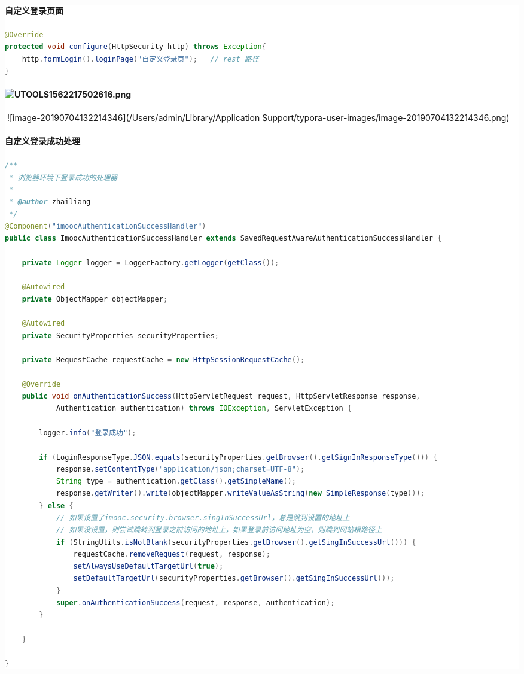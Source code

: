 #### 	自定义登录页面

```java
@Override
protected void configure(HttpSecurity http) throws Exception{
    http.formLogin().loginPage("自定义登录页");	// rest 路径
}
```

#### 	![UTOOLS1562217502616.png](https://i.loli.net/2019/07/04/5d1d8c1fabb9335289.png)

​	![image-20190704132214346](/Users/admin/Library/Application Support/typora-user-images/image-20190704132214346.png)

#### 	自定义登录成功处理

```java
/**
 * 浏览器环境下登录成功的处理器
 * 
 * @author zhailiang
 */
@Component("imoocAuthenticationSuccessHandler")
public class ImoocAuthenticationSuccessHandler extends SavedRequestAwareAuthenticationSuccessHandler {

	private Logger logger = LoggerFactory.getLogger(getClass());

	@Autowired
	private ObjectMapper objectMapper;

	@Autowired
	private SecurityProperties securityProperties;

	private RequestCache requestCache = new HttpSessionRequestCache();

	@Override
	public void onAuthenticationSuccess(HttpServletRequest request, HttpServletResponse response,
			Authentication authentication) throws IOException, ServletException {

		logger.info("登录成功");

		if (LoginResponseType.JSON.equals(securityProperties.getBrowser().getSignInResponseType())) {
			response.setContentType("application/json;charset=UTF-8");
			String type = authentication.getClass().getSimpleName();
			response.getWriter().write(objectMapper.writeValueAsString(new SimpleResponse(type)));
		} else {
			// 如果设置了imooc.security.browser.singInSuccessUrl，总是跳到设置的地址上
			// 如果没设置，则尝试跳转到登录之前访问的地址上，如果登录前访问地址为空，则跳到网站根路径上
			if (StringUtils.isNotBlank(securityProperties.getBrowser().getSingInSuccessUrl())) {
				requestCache.removeRequest(request, response);
				setAlwaysUseDefaultTargetUrl(true);
				setDefaultTargetUrl(securityProperties.getBrowser().getSingInSuccessUrl());
			}
			super.onAuthenticationSuccess(request, response, authentication);
		}

	}

}

```

